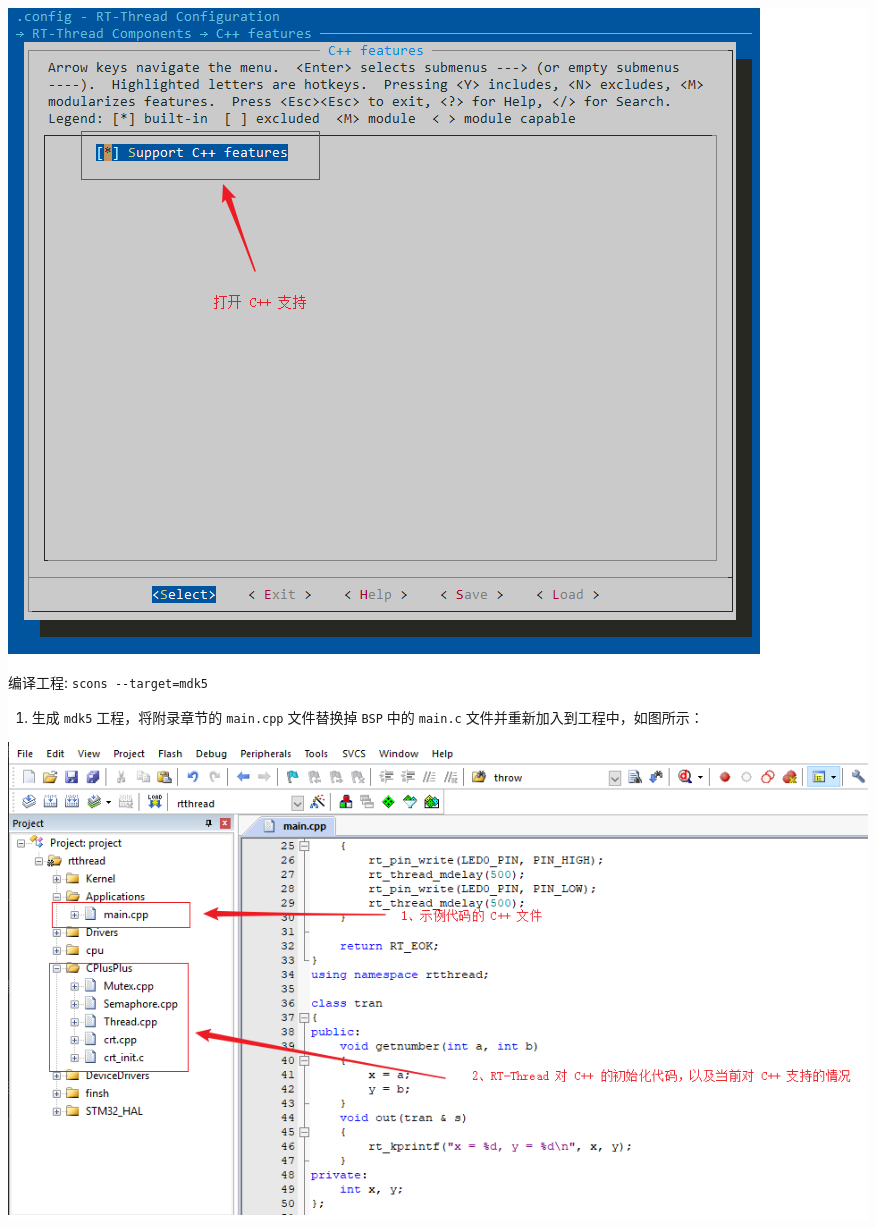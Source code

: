 ![menuconfig 中开启 C++ 支持](figures/support_cpp.png)

编译工程:
`scons --target=mdk5`
1. 生成 `mdk5` 工程，将附录章节的 `main.cpp` 文件替换掉 `BSP` 中的 `main.c` 文件并重新加入到工程中，如图所示：

![加入测试代码](figures/main_cpp.png)
